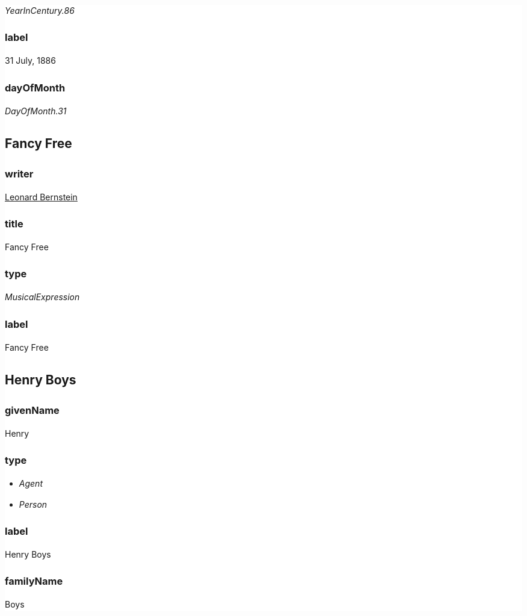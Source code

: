 
*YearInCentury.86*

### label


31 July, 1886

### dayOfMonth


*DayOfMonth.31*

## Fancy Free

### writer


[Leonard Bernstein](#Leonard-Bernstein)

### title


Fancy Free

### type


*MusicalExpression*

### label


Fancy Free

## Henry Boys

### givenName


Henry

### type

 - *Agent*

 - *Person*

### label


Henry Boys

### familyName


Boys
